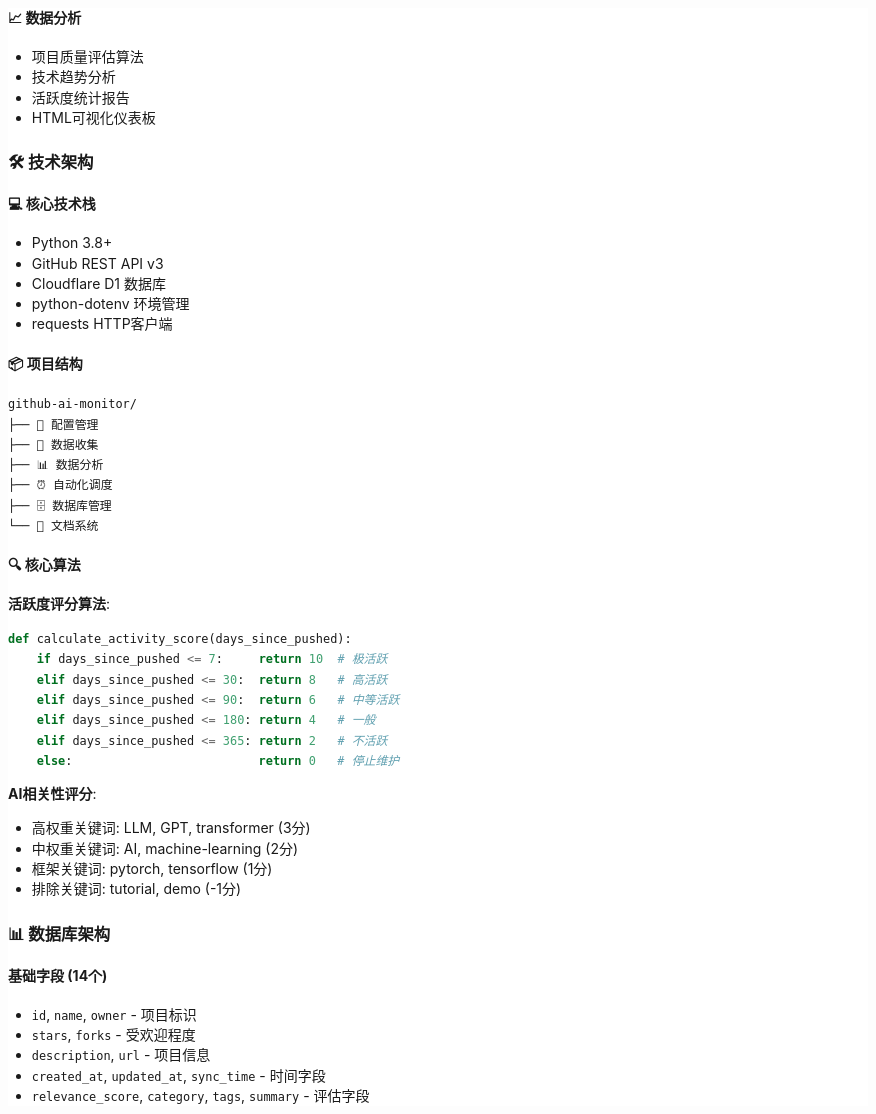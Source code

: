 #### 📈 **数据分析**
- 项目质量评估算法
- 技术趋势分析
- 活跃度统计报告
- HTML可视化仪表板

### 🛠️ **技术架构**

#### 💻 **核心技术栈**
- Python 3.8+
- GitHub REST API v3
- Cloudflare D1 数据库
- python-dotenv 环境管理
- requests HTTP客户端

#### 📦 **项目结构**
```
github-ai-monitor/
├── 🔧 配置管理
├── 🚀 数据收集
├── 📊 数据分析  
├── ⏰ 自动化调度
├── 🗄️ 数据库管理
└── 📖 文档系统
```

#### 🔍 **核心算法**

**活跃度评分算法**:
```python
def calculate_activity_score(days_since_pushed):
    if days_since_pushed <= 7:     return 10  # 极活跃
    elif days_since_pushed <= 30:  return 8   # 高活跃
    elif days_since_pushed <= 90:  return 6   # 中等活跃
    elif days_since_pushed <= 180: return 4   # 一般
    elif days_since_pushed <= 365: return 2   # 不活跃
    else:                          return 0   # 停止维护
```

**AI相关性评分**:
- 高权重关键词: LLM, GPT, transformer (3分)
- 中权重关键词: AI, machine-learning (2分)  
- 框架关键词: pytorch, tensorflow (1分)
- 排除关键词: tutorial, demo (-1分)

### 📊 **数据库架构**

#### 基础字段 (14个)
- `id`, `name`, `owner` - 项目标识
- `stars`, `forks` - 受欢迎程度  
- `description`, `url` - 项目信息
- `created_at`, `updated_at`, `sync_time` - 时间字段
- `relevance_score`, `category`, `tags`, `summary` - 评估字段
